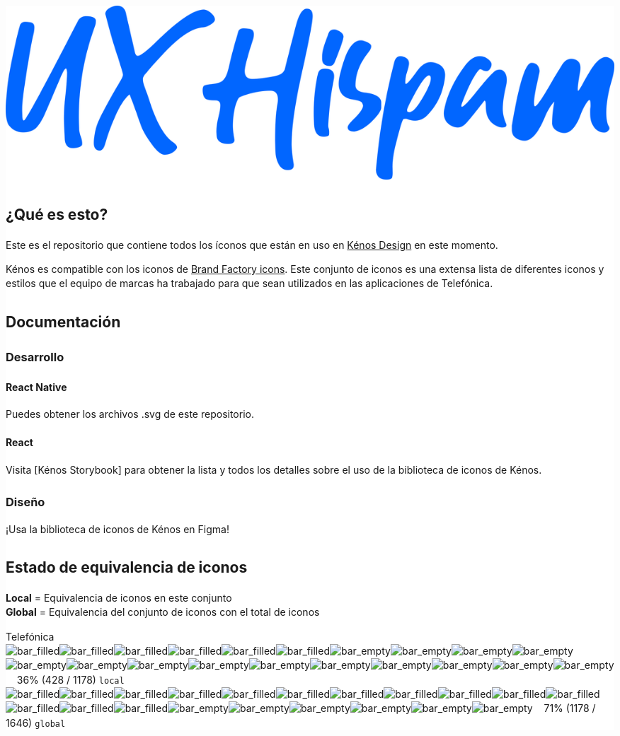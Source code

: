 ![UX Hispam Logo](.github/resources/logo-uxhispam.svg)

## ¿Qué es esto?

Este es el repositorio que contiene todos los íconos que están en uso en [Kénos Design](https://github.com/Telefonica-Hispanoamerica/kenos-design) en este momento.  

Kénos es compatible con los iconos de [Brand Factory icons](https://brandfactory.telefonica.com/document/1086#/nuestra-identidad/iconos). Este conjunto de iconos es una extensa lista de diferentes iconos y estilos que el equipo de marcas ha trabajado para que sean utilizados en las aplicaciones de Telefónica.
 

## Documentación

### Desarrollo

#### React Native

Puedes obtener los archivos .svg de este repositorio.

#### React

Visita [Kénos Storybook] para obtener la lista y todos los detalles sobre el uso de la biblioteca de iconos de Kénos.

### Diseño

¡Usa la biblioteca de iconos de Kénos en Figma!

## Estado de equivalencia de iconos

**Local** = Equivalencia de iconos en este conjunto  
**Global** = Equivalencia del conjunto de iconos con el total de iconos

Telefónica  
![bar_filled](.github/resources/filled.png)![bar_filled](.github/resources/filled.png)![bar_filled](.github/resources/filled.png)![bar_filled](.github/resources/filled.png)![bar_filled](.github/resources/filled.png)![bar_filled](.github/resources/filled.png)![bar_empty](.github/resources/empty.png)![bar_empty](.github/resources/empty.png)![bar_empty](.github/resources/empty.png)![bar_empty](.github/resources/empty.png)![bar_empty](.github/resources/empty.png)![bar_empty](.github/resources/empty.png)![bar_empty](.github/resources/empty.png)![bar_empty](.github/resources/empty.png)![bar_empty](.github/resources/empty.png)![bar_empty](.github/resources/empty.png)![bar_empty](.github/resources/empty.png)![bar_empty](.github/resources/empty.png)![bar_empty](.github/resources/empty.png)![bar_empty](.github/resources/empty.png)    36% (428 / 1178) `local`  
![bar_filled](.github/resources/filled-s.png)![bar_filled](.github/resources/filled-s.png)![bar_filled](.github/resources/filled-s.png)![bar_filled](.github/resources/filled-s.png)![bar_filled](.github/resources/filled-s.png)![bar_filled](.github/resources/filled-s.png)![bar_filled](.github/resources/filled-s.png)![bar_filled](.github/resources/filled-s.png)![bar_filled](.github/resources/filled-s.png)![bar_filled](.github/resources/filled-s.png)![bar_filled](.github/resources/filled-s.png)![bar_filled](.github/resources/filled-s.png)![bar_filled](.github/resources/filled-s.png)![bar_filled](.github/resources/filled-s.png)![bar_empty](.github/resources/empty-s.png)![bar_empty](.github/resources/empty-s.png)![bar_empty](.github/resources/empty-s.png)![bar_empty](.github/resources/empty-s.png)![bar_empty](.github/resources/empty-s.png)![bar_empty](.github/resources/empty-s.png)    71% (1178 / 1646) `global`  
